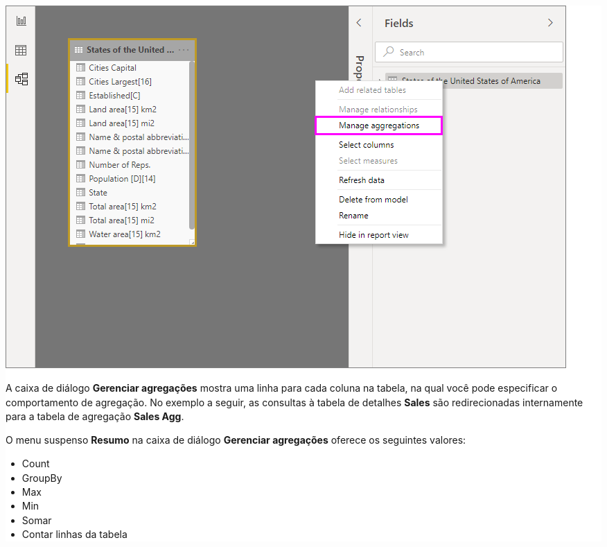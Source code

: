 ![Selecionar Gerenciar agregações](media/desktop-aggregations/aggregations-06.png)

A caixa de diálogo **Gerenciar agregações** mostra uma linha para cada coluna na tabela, na qual você pode especificar o comportamento de agregação. No exemplo a seguir, as consultas à tabela de detalhes **Sales** são redirecionadas internamente para a tabela de agregação **Sales Agg**. 

O menu suspenso **Resumo** na caixa de diálogo **Gerenciar agregações** oferece os seguintes valores:
- Count
- GroupBy
- Max
- Min
- Somar
- Contar linhas da tabela
